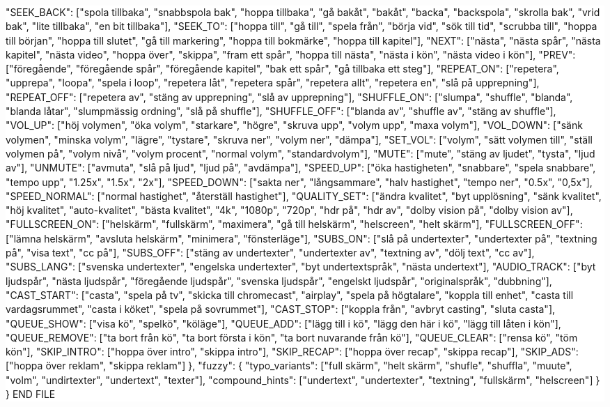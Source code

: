 "SEEK\_BACK": \["spola tillbaka", "snabbspola bak", "hoppa tillbaka", "gå bakåt", "bakåt", "backa", "backspola", "skrolla bak", "vrid bak", "lite tillbaka", "en bit tillbaka"],
"SEEK\_TO": \["hoppa till", "gå till", "spela från", "börja vid", "sök till tid", "scrubba till", "hoppa till början", "hoppa till slutet", "gå till markering", "hoppa till bokmärke", "hoppa till kapitel"],
"NEXT": \["nästa", "nästa spår", "nästa kapitel", "nästa video", "hoppa över", "skippa", "fram ett spår", "hoppa till nästa", "nästa i kön", "nästa video i kön"],
"PREV": \["föregående", "föregående spår", "föregående kapitel", "bak ett spår", "gå tillbaka ett steg"],
"REPEAT\_ON": \["repetera", "upprepa", "loopa", "spela i loop", "repetera låt", "repetera spår", "repetera allt", "repetera en", "slå på upprepning"],
"REPEAT\_OFF": \["repetera av", "stäng av upprepning", "slå av upprepning"],
"SHUFFLE\_ON": \["slumpa", "shuffle", "blanda", "blanda låtar", "slumpmässig ordning", "slå på shuffle"],
"SHUFFLE\_OFF": \["blanda av", "shuffle av", "stäng av shuffle"],
"VOL\_UP": \["höj volymen", "öka volym", "starkare", "högre", "skruva upp", "volym upp", "maxa volym"],
"VOL\_DOWN": \["sänk volymen", "minska volym", "lägre", "tystare", "skruva ner", "volym ner", "dämpa"],
"SET\_VOL": \["volym", "sätt volymen till", "ställ volymen på", "volym nivå", "volym procent", "normal volym", "standardvolym"],
"MUTE": \["mute", "stäng av ljudet", "tysta", "ljud av"],
"UNMUTE": \["avmuta", "slå på ljud", "ljud på", "avdämpa"],
"SPEED\_UP": \["öka hastigheten", "snabbare", "spela snabbare", "tempo upp", "1.25x", "1.5x", "2x"],
"SPEED\_DOWN": \["sakta ner", "långsammare", "halv hastighet", "tempo ner", "0.5x", "0,5x"],
"SPEED\_NORMAL": \["normal hastighet", "återställ hastighet"],
"QUALITY\_SET": \["ändra kvalitet", "byt upplösning", "sänk kvalitet", "höj kvalitet", "auto-kvalitet", "bästa kvalitet", "4k", "1080p", "720p", "hdr på", "hdr av", "dolby vision på", "dolby vision av"],
"FULLSCREEN\_ON": \["helskärm", "fullskärm", "maximera", "gå till helskärm", "helscreen", "helt skärm"],
"FULLSCREEN\_OFF": \["lämna helskärm", "avsluta helskärm", "minimera", "fönsterläge"],
"SUBS\_ON": \["slå på undertexter", "undertexter på", "textning på", "visa text", "cc på"],
"SUBS\_OFF": \["stäng av undertexter", "undertexter av", "textning av", "dölj text", "cc av"],
"SUBS\_LANG": \["svenska undertexter", "engelska undertexter", "byt undertextspråk", "nästa undertext"],
"AUDIO\_TRACK": \["byt ljudspår", "nästa ljudspår", "föregående ljudspår", "svenska ljudspår", "engelskt ljudspår", "originalspråk", "dubbning"],
"CAST\_START": \["casta", "spela på tv", "skicka till chromecast", "airplay", "spela på högtalare", "koppla till enhet", "casta till vardagsrummet", "casta i köket", "spela på sovrummet"],
"CAST\_STOP": \["koppla från", "avbryt casting", "sluta casta"],
"QUEUE\_SHOW": \["visa kö", "spelkö", "köläge"],
"QUEUE\_ADD": \["lägg till i kö", "lägg den här i kö", "lägg till låten i kön"],
"QUEUE\_REMOVE": \["ta bort från kö", "ta bort första i kön", "ta bort nuvarande från kö"],
"QUEUE\_CLEAR": \["rensa kö", "töm kön"],
"SKIP\_INTRO": \["hoppa över intro", "skippa intro"],
"SKIP\_RECAP": \["hoppa över recap", "skippa recap"],
"SKIP\_ADS": \["hoppa över reklam", "skippa reklam"]
},
"fuzzy": {
"typo\_variants": \["full skärm", "helt skärm", "shufle", "shuffla", "muute", "volm", "undirtexter", "undertext", "texter"],
"compound\_hints": \["undertext", "undertexter", "textning", "fullskärm", "helscreen"]
}
}
END FILE
